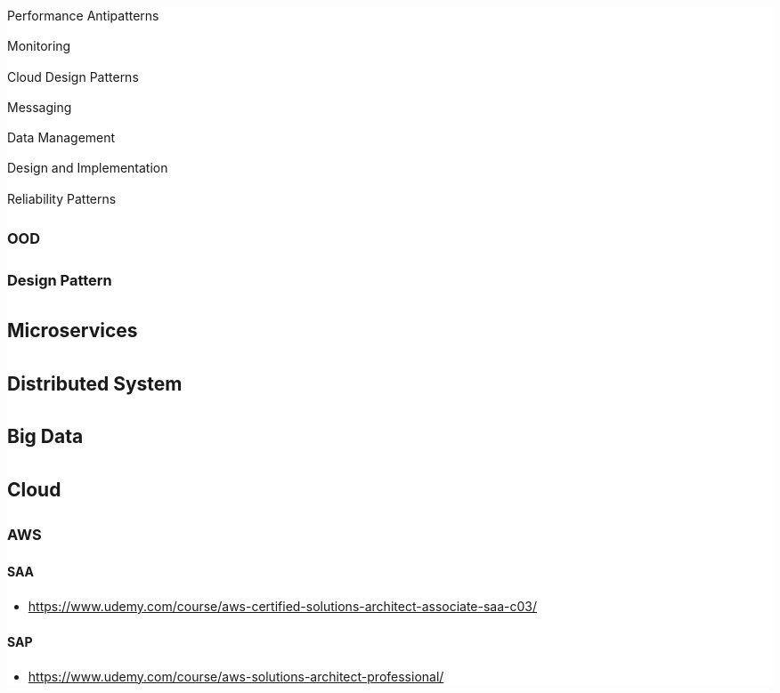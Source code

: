 Performance Antipatterns

Monitoring

Cloud Design Patterns

Messaging

Data Management

Design and Implementation

Reliability Patterns



### OOD



### Design Pattern



## Microservices


## Distributed System













## Big Data











## Cloud

### AWS

#### SAA

- https://www.udemy.com/course/aws-certified-solutions-architect-associate-saa-c03/

#### SAP

- https://www.udemy.com/course/aws-solutions-architect-professional/
